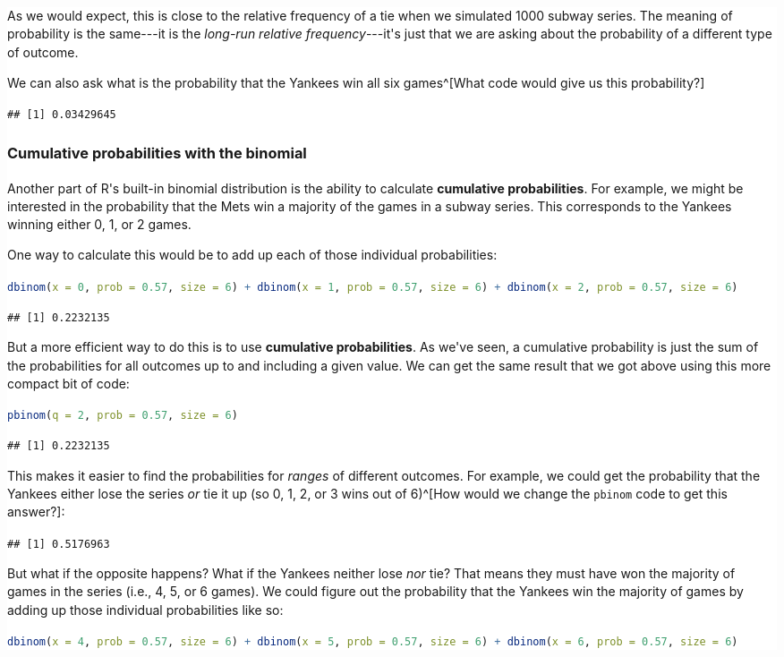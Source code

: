 As we would expect, this is close to the relative frequency of a tie when we simulated 1000 subway series.  The meaning of probability is the same---it is the *long-run relative frequency*---it's just that we are asking about the probability of a different type of outcome.

We can also ask what is the probability that the Yankees win all six games^[What code would give us this probability?]


```
## [1] 0.03429645
```

### Cumulative probabilities with the binomial

Another part of R's built-in binomial distribution is the ability to calculate **cumulative probabilities**.  For example, we might be interested in the probability that the Mets win a majority of the games in a subway series.  This corresponds to the Yankees winning either 0, 1, or 2 games.

One way to calculate this would be to add up each of those individual probabilities:


```r
dbinom(x = 0, prob = 0.57, size = 6) + dbinom(x = 1, prob = 0.57, size = 6) + dbinom(x = 2, prob = 0.57, size = 6)
```

```
## [1] 0.2232135
```

But a more efficient way to do this is to use **cumulative probabilities**.  As we've seen, a cumulative probability is just the sum of the probabilities for all outcomes up to and including a given value.  We can get the same result that we got above using this more compact bit of code:


```r
pbinom(q = 2, prob = 0.57, size = 6)
```

```
## [1] 0.2232135
```

This makes it easier to find the probabilities for *ranges* of different outcomes.  For example, we could get the probability that the Yankees either lose the series *or* tie it up (so 0, 1, 2, or 3 wins out of 6)^[How would we change the `pbinom` code to get this answer?]:


```
## [1] 0.5176963
```

But what if the opposite happens?  What if the Yankees neither lose *nor* tie?  That means they must have won the majority of games in the series (i.e., 4, 5, or 6 games).  We could figure out the probability that the Yankees win the majority of games by adding up those individual probabilities like so:


```r
dbinom(x = 4, prob = 0.57, size = 6) + dbinom(x = 5, prob = 0.57, size = 6) + dbinom(x = 6, prob = 0.57, size = 6)
```
